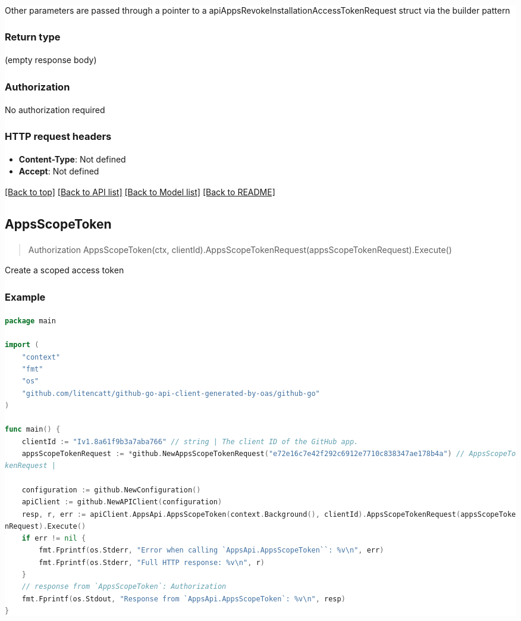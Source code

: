 Other parameters are passed through a pointer to a apiAppsRevokeInstallationAccessTokenRequest struct via the builder pattern


### Return type

 (empty response body)

### Authorization

No authorization required

### HTTP request headers

- **Content-Type**: Not defined
- **Accept**: Not defined

[[Back to top]](#) [[Back to API list]](../README.md#documentation-for-api-endpoints)
[[Back to Model list]](../README.md#documentation-for-models)
[[Back to README]](../README.md)


## AppsScopeToken

> Authorization AppsScopeToken(ctx, clientId).AppsScopeTokenRequest(appsScopeTokenRequest).Execute()

Create a scoped access token



### Example

```go
package main

import (
    "context"
    "fmt"
    "os"
    "github.com/litencatt/github-go-api-client-generated-by-oas/github-go"
)

func main() {
    clientId := "Iv1.8a61f9b3a7aba766" // string | The client ID of the GitHub app.
    appsScopeTokenRequest := *github.NewAppsScopeTokenRequest("e72e16c7e42f292c6912e7710c838347ae178b4a") // AppsScopeTokenRequest | 

    configuration := github.NewConfiguration()
    apiClient := github.NewAPIClient(configuration)
    resp, r, err := apiClient.AppsApi.AppsScopeToken(context.Background(), clientId).AppsScopeTokenRequest(appsScopeTokenRequest).Execute()
    if err != nil {
        fmt.Fprintf(os.Stderr, "Error when calling `AppsApi.AppsScopeToken``: %v\n", err)
        fmt.Fprintf(os.Stderr, "Full HTTP response: %v\n", r)
    }
    // response from `AppsScopeToken`: Authorization
    fmt.Fprintf(os.Stdout, "Response from `AppsApi.AppsScopeToken`: %v\n", resp)
}
```
